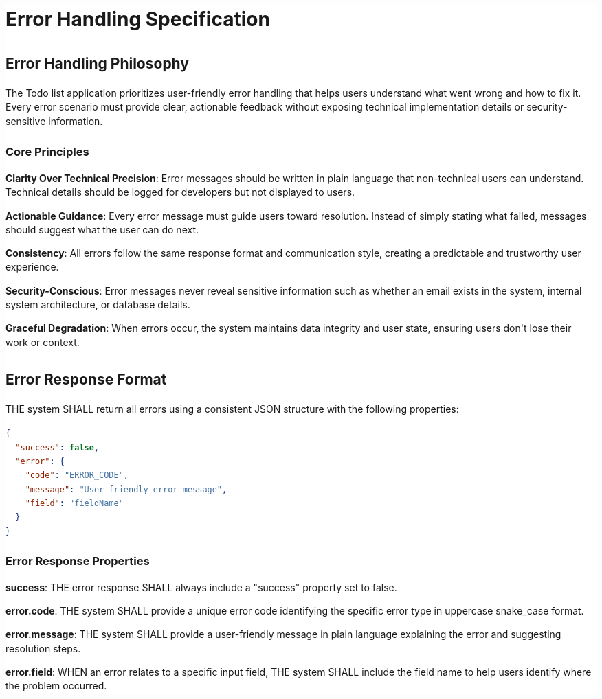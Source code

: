 
# Error Handling Specification

## Error Handling Philosophy

The Todo list application prioritizes user-friendly error handling that helps users understand what went wrong and how to fix it. Every error scenario must provide clear, actionable feedback without exposing technical implementation details or security-sensitive information.

### Core Principles

**Clarity Over Technical Precision**: Error messages should be written in plain language that non-technical users can understand. Technical details should be logged for developers but not displayed to users.

**Actionable Guidance**: Every error message must guide users toward resolution. Instead of simply stating what failed, messages should suggest what the user can do next.

**Consistency**: All errors follow the same response format and communication style, creating a predictable and trustworthy user experience.

**Security-Conscious**: Error messages never reveal sensitive information such as whether an email exists in the system, internal system architecture, or database details.

**Graceful Degradation**: When errors occur, the system maintains data integrity and user state, ensuring users don't lose their work or context.

## Error Response Format

THE system SHALL return all errors using a consistent JSON structure with the following properties:

```json
{
  "success": false,
  "error": {
    "code": "ERROR_CODE",
    "message": "User-friendly error message",
    "field": "fieldName"
  }
}
```

### Error Response Properties

**success**: THE error response SHALL always include a "success" property set to false.

**error.code**: THE system SHALL provide a unique error code identifying the specific error type in uppercase snake_case format.

**error.message**: THE system SHALL provide a user-friendly message in plain language explaining the error and suggesting resolution steps.

**error.field**: WHEN an error relates to a specific input field, THE system SHALL include the field name to help users identify where the problem occurred.
